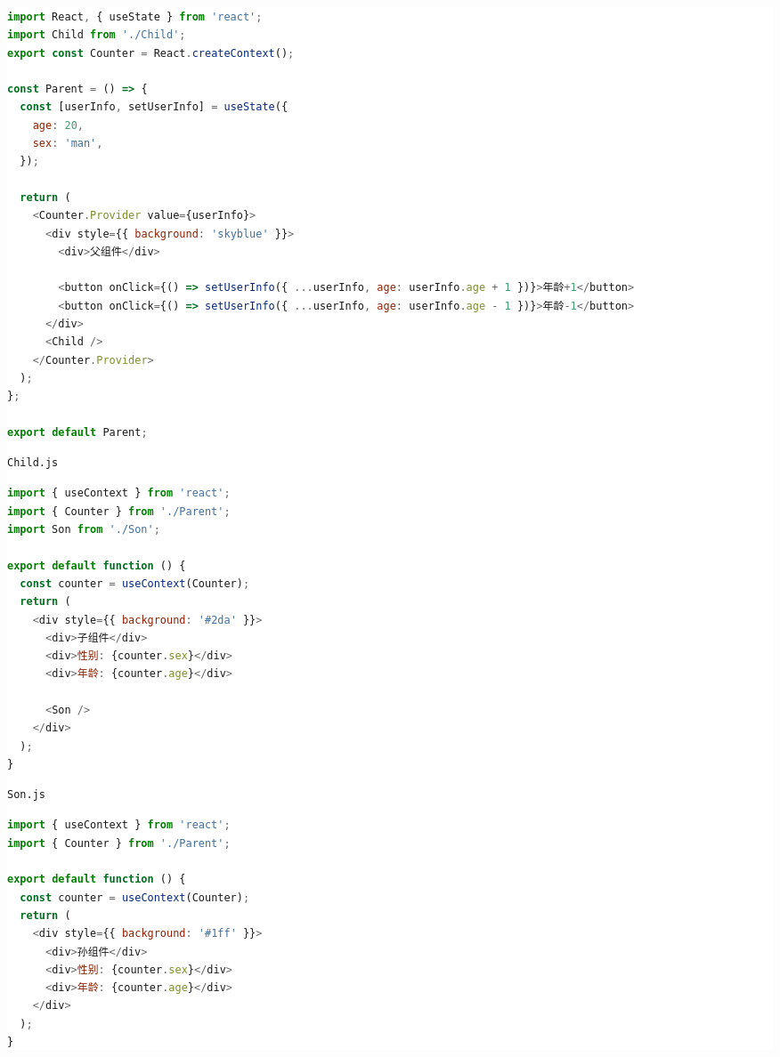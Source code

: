```javascript
import React, { useState } from 'react';
import Child from './Child';
export const Counter = React.createContext();

const Parent = () => {
  const [userInfo, setUserInfo] = useState({
    age: 20,
    sex: 'man',
  });

  return (
    <Counter.Provider value={userInfo}>
      <div style={{ background: 'skyblue' }}>
        <div>父组件</div>

        <button onClick={() => setUserInfo({ ...userInfo, age: userInfo.age + 1 })}>年龄+1</button>
        <button onClick={() => setUserInfo({ ...userInfo, age: userInfo.age - 1 })}>年龄-1</button>
      </div>
      <Child />
    </Counter.Provider>
  );
};

export default Parent;
```

`Child.js`

```javascript
import { useContext } from 'react';
import { Counter } from './Parent';
import Son from './Son';

export default function () {
  const counter = useContext(Counter);
  return (
    <div style={{ background: '#2da' }}>
      <div>子组件</div>
      <div>性别: {counter.sex}</div>
      <div>年龄: {counter.age}</div>

      <Son />
    </div>
  );
}
```

`Son.js`

```javascript
import { useContext } from 'react';
import { Counter } from './Parent';

export default function () {
  const counter = useContext(Counter);
  return (
    <div style={{ background: '#1ff' }}>
      <div>孙组件</div>
      <div>性别: {counter.sex}</div>
      <div>年龄: {counter.age}</div>
    </div>
  );
}
```
